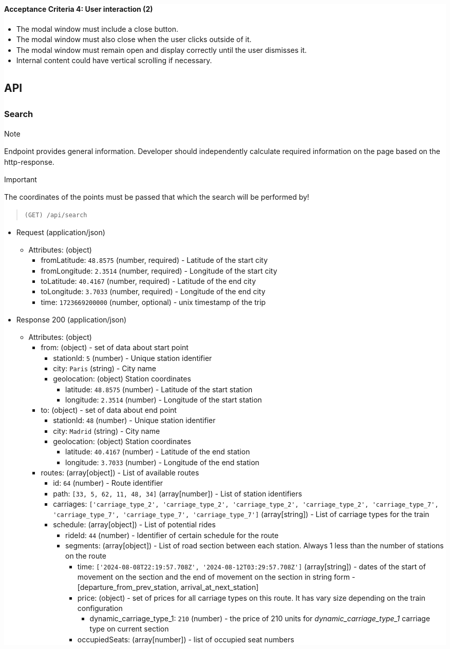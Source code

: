#### Acceptance Criteria 4: User interaction (2)

- The modal window must include a close button.
- The modal window must also close when the user clicks outside of it.
- The modal window must remain open and display correctly until the user dismisses it.
- Internal content could have vertical scrolling if necessary.

## API

### Search

> [!NOTE]
> Endpoint provides general information. Developer should independently calculate required information on the page based on the http-response.

> [!IMPORTANT]
> The coordinates of the points must be passed that which the search will be performed by!

> `(GET) /api/search`

- Request (application/json)
  - Attributes: (object)
    - fromLatitude: `48.8575` (number, required) - Latitude of the start city
    - fromLongitude: `2.3514` (number, required) - Longitude of the start city
    - toLatitude: `40.4167` (number, required) - Latitude of the end city
    - toLongitude: `3.7033` (number, required) - Longitude of the end city
    - time: `1723669200000` (number, optional) - unix timestamp of the trip

- Response 200 (application/json)
  - Attributes: (object)
    - from: (object) - set of data about start point
      - stationId: `5` (number) - Unique station identifier
      - city: `Paris` (string) - City name
      - geolocation: (object) Station coordinates
        - latitude: `48.8575` (number) - Latitude of the start station
        - longitude: `2.3514` (number) - Longitude of the start station
    - to: (object) - set of data about end point
      - stationId: `48` (number) - Unique station identifier
      - city: `Madrid` (string) - City name
      - geolocation: (object) Station coordinates
        - latitude: `40.4167` (number) - Latitude of the end station
        - longitude: `3.7033` (number) - Longitude of the end station
    - routes: (array[object]) - List of available routes
      - id: `64` (number) - Route identifier
      - path: `[33, 5, 62, 11, 48, 34]` (array[number]) - List of station identifiers
      - carriages: `['carriage_type_2', 'carriage_type_2', 'carriage_type_2', 'carriage_type_2', 'carriage_type_7', 'carriage_type_7', 'carriage_type_7', 'carriage_type_7']` (array[string]) - List of carriage types for the train
      - schedule: (array[object]) - List of potential rides
        - rideId: `44` (number) - Identifier of certain schedule for the route
        - segments: (array[object]) - List of road section between each station. Always 1 less than the number of stations on the route
          - time: `['2024-08-08T22:19:57.708Z', '2024-08-12T03:29:57.708Z']` (array[string]) - dates of the start of movement on the section and the end of movement on the section in string form - [departure_from_prev_station, arrival_at_next_station]
          - price: (object) - set of prices for all carriage types on this route. It has vary size depending on the train configuration
            - dynamic_carriage_type_1: `210` (number) - the price of 210 units for _dynamic_carriage_type_1_ carriage type on current section
          - occupiedSeats: (array[number]) - list of occupied seat numbers
